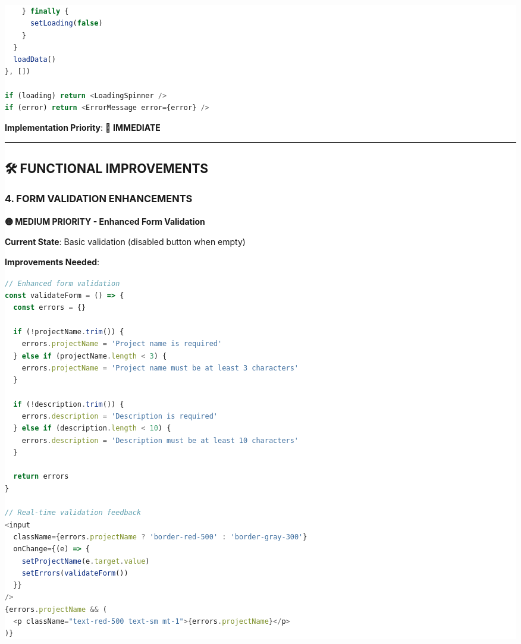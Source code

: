 ```typescript
    } finally {
      setLoading(false)
    }
  }
  loadData()
}, [])

if (loading) return <LoadingSpinner />
if (error) return <ErrorMessage error={error} />
```

**Implementation Priority**: 🔴 **IMMEDIATE**

---

## 🛠️ **FUNCTIONAL IMPROVEMENTS**

### **4. FORM VALIDATION ENHANCEMENTS**

**🟡 MEDIUM PRIORITY - Enhanced Form Validation**

**Current State**: Basic validation (disabled button when empty)

**Improvements Needed**:
```typescript
// Enhanced form validation
const validateForm = () => {
  const errors = {}
  
  if (!projectName.trim()) {
    errors.projectName = 'Project name is required'
  } else if (projectName.length < 3) {
    errors.projectName = 'Project name must be at least 3 characters'
  }
  
  if (!description.trim()) {
    errors.description = 'Description is required'
  } else if (description.length < 10) {
    errors.description = 'Description must be at least 10 characters'
  }
  
  return errors
}

// Real-time validation feedback
<input 
  className={errors.projectName ? 'border-red-500' : 'border-gray-300'}
  onChange={(e) => {
    setProjectName(e.target.value)
    setErrors(validateForm())
  }}
/>
{errors.projectName && (
  <p className="text-red-500 text-sm mt-1">{errors.projectName}</p>
)}
```
